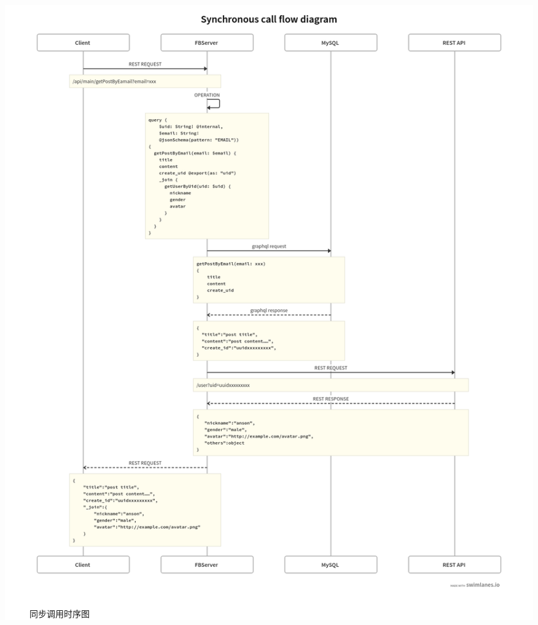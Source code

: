 <figure><img src="../.gitbook/assets/swimlanes-49acee9f02f404aa08706c8410fde6a2.png" alt=""><figcaption><p>同步调用时序图</p></figcaption></figure>
